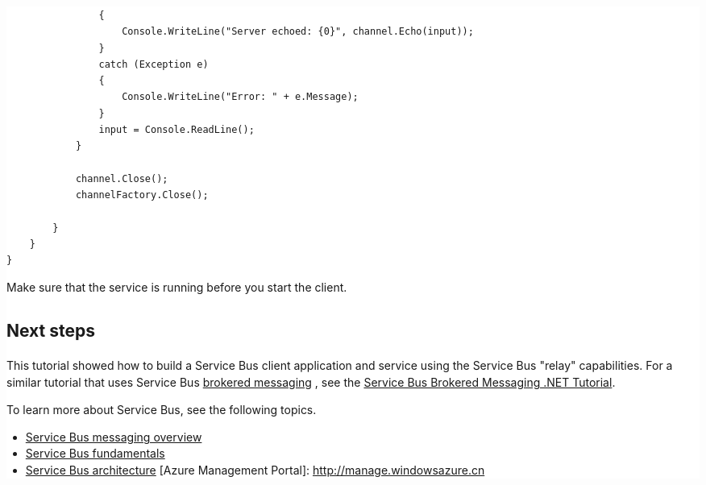```
                {
                    Console.WriteLine("Server echoed: {0}", channel.Echo(input));
                }
                catch (Exception e)
                {
                    Console.WriteLine("Error: " + e.Message);
                }
                input = Console.ReadLine();
            }

            channel.Close();
            channelFactory.Close();

        }
    }
}
```

Make sure that the service is running before you start the client. 

## Next steps

This tutorial showed how to build a Service Bus client application and service using the Service Bus "relay" capabilities. For a similar tutorial that uses Service Bus [brokered  messaging](/documentation/articles/service-bus-messaging-overview/#Brokered-messaging) , see the [Service Bus Brokered Messaging .NET Tutorial](https://msdn.microsoft.com/zh-cn/library/hh367512.aspx).

To learn more about Service Bus, see the following topics.

- [Service Bus messaging overview](/documentation/articles/service-bus-messaging-overview)
- [Service Bus fundamentals](/documentation/articles/service-bus-fundamentals-hybrid-solutions)
- [Service Bus architecture](/documentation/articles/service-bus-architecture)
[Azure Management Portal]: http://manage.windowsazure.cn